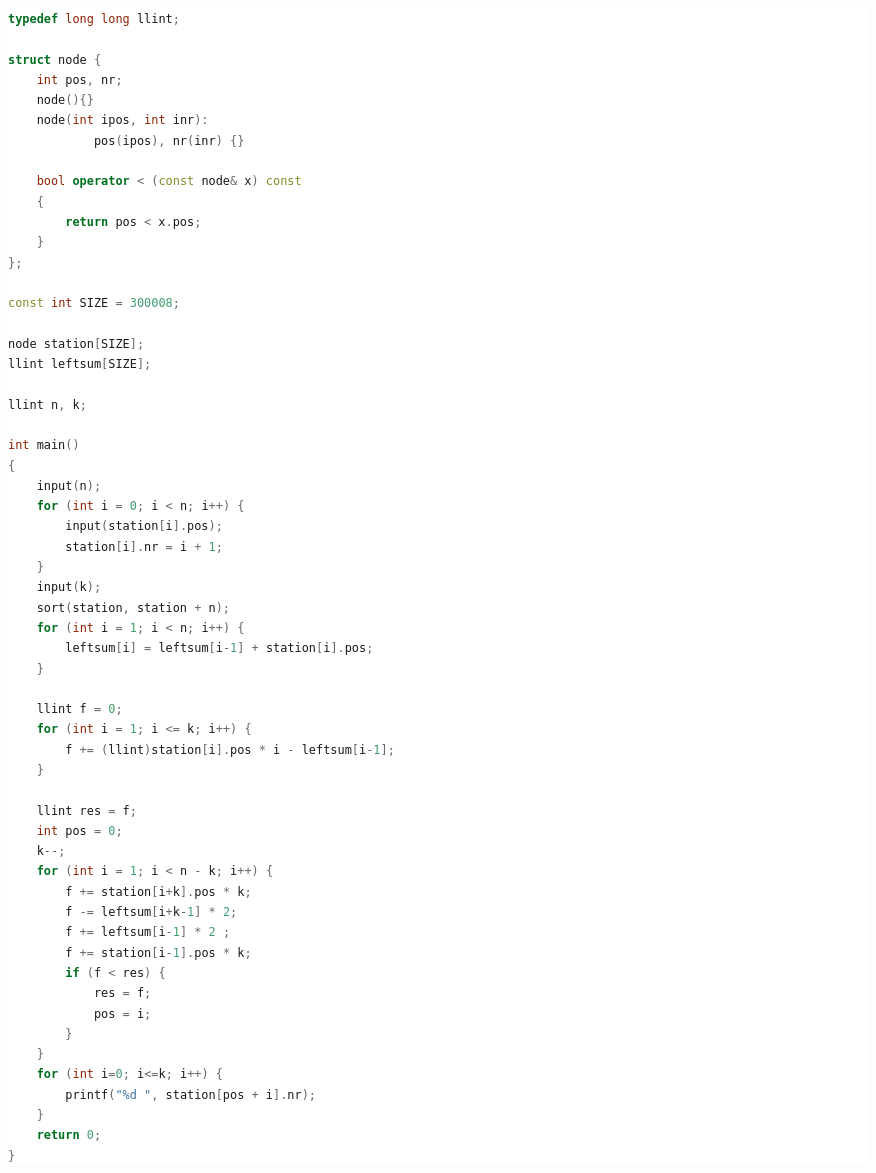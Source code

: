 ```cpp
typedef long long llint;

struct node {
    int pos, nr;
    node(){}
    node(int ipos, int inr):
            pos(ipos), nr(inr) {}

    bool operator < (const node& x) const 
    {
        return pos < x.pos;
    }
};

const int SIZE = 300008;

node station[SIZE];
llint leftsum[SIZE];

llint n, k;

int main() 
{
    input(n);
    for (int i = 0; i < n; i++) {
        input(station[i].pos);
        station[i].nr = i + 1;
    }
    input(k);
    sort(station, station + n);
    for (int i = 1; i < n; i++) {
        leftsum[i] = leftsum[i-1] + station[i].pos;
    }
    
    llint f = 0;
    for (int i = 1; i <= k; i++) {
        f += (llint)station[i].pos * i - leftsum[i-1];
    }
    
    llint res = f;
    int pos = 0;
    k--;
    for (int i = 1; i < n - k; i++) {
        f += station[i+k].pos * k;
        f -= leftsum[i+k-1] * 2;
        f += leftsum[i-1] * 2 ;
        f += station[i-1].pos * k;
        if (f < res) {
            res = f;
            pos = i;
        }
    }
    for (int i=0; i<=k; i++) {
        printf("%d ", station[pos + i].nr);
    }
    return 0;
}
```

[1]: https://github.com/Wizmann/assets/raw/master/wizmann-tk-pic/blog-cf-218-div-2-d-vessels.png
[2]: https://github.com/Wizmann/assets/raw/master/wizmann-tk-pic/blog-cf-218-div-2-e.png
